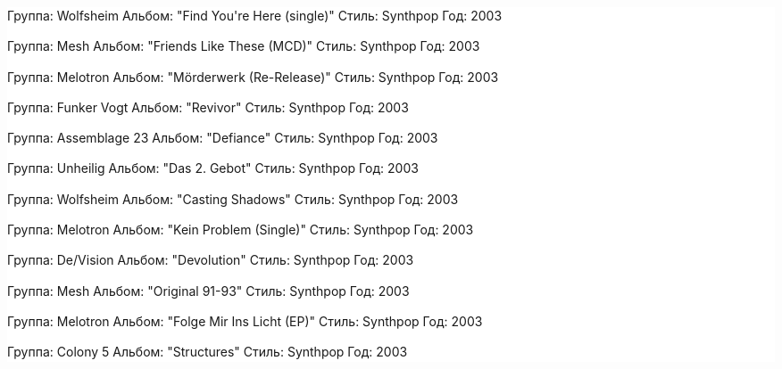 Группа: Wolfsheim
Альбом: "Find You're Here (single)"
Стиль: Synthpop
Год: 2003

Группа: Mesh
Альбом: "Friends Like These (MCD)"
Стиль: Synthpop
Год: 2003

Группа: Melotron
Альбом: "M&ouml;rderwerk (Re-Release)"
Стиль: Synthpop
Год: 2003

Группа: Funker Vogt
Альбом: "Revivor"
Стиль: Synthpop
Год: 2003

Группа: Assemblage 23
Альбом: "Defiance"
Стиль: Synthpop
Год: 2003

Группа: Unheilig
Альбом: "Das 2. Gebot"
Стиль: Synthpop
Год: 2003

Группа: Wolfsheim
Альбом: "Casting Shadows"
Стиль: Synthpop
Год: 2003

Группа: Melotron
Альбом: "Kein Problem (Single)"
Стиль: Synthpop
Год: 2003

Группа: De/Vision
Альбом: "Devolution"
Стиль: Synthpop
Год: 2003

Группа: Mesh
Альбом: "Original 91-93"
Стиль: Synthpop
Год: 2003

Группа: Melotron
Альбом: "Folge Mir Ins Licht (EP)"
Стиль: Synthpop
Год: 2003

Группа: Colony 5
Альбом: "Structures"
Стиль: Synthpop
Год: 2003
